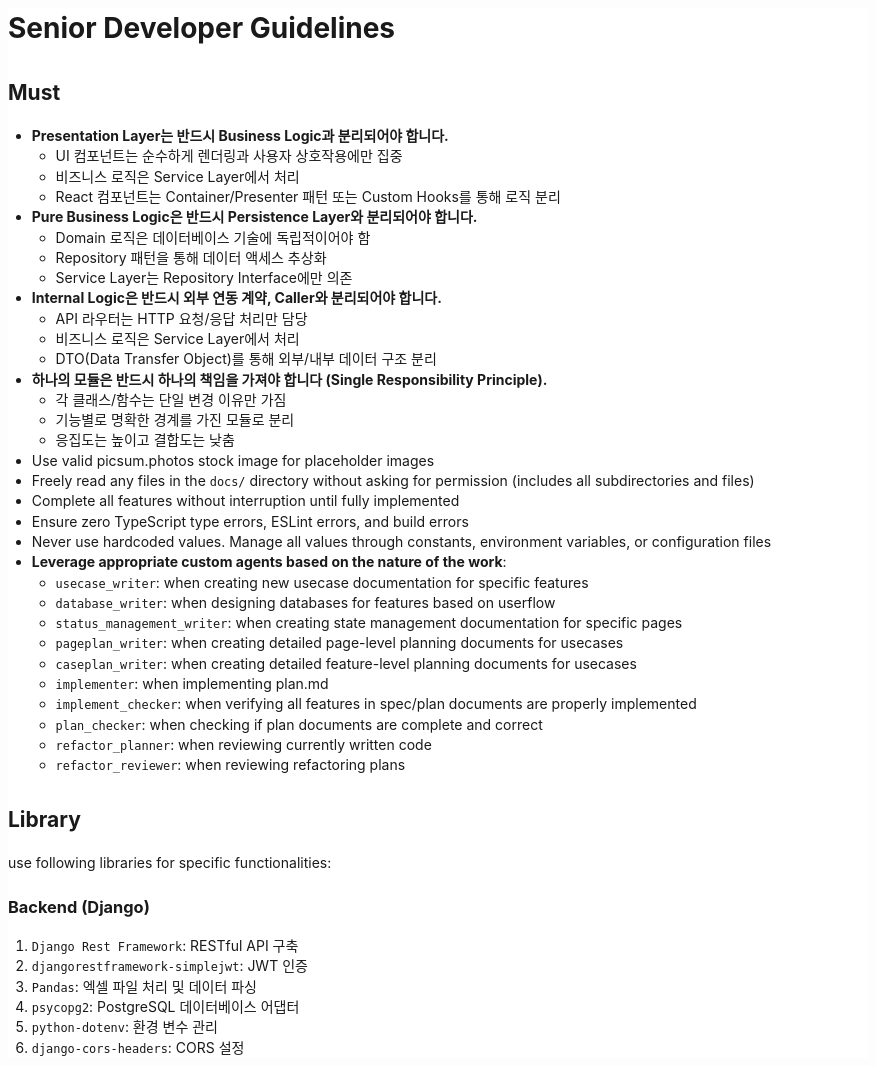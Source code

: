 # Senior Developer Guidelines

## Must

- **Presentation Layer는 반드시 Business Logic과 분리되어야 합니다.**
  - UI 컴포넌트는 순수하게 렌더링과 사용자 상호작용에만 집중
  - 비즈니스 로직은 Service Layer에서 처리
  - React 컴포넌트는 Container/Presenter 패턴 또는 Custom Hooks를 통해 로직 분리
- **Pure Business Logic은 반드시 Persistence Layer와 분리되어야 합니다.**
  - Domain 로직은 데이터베이스 기술에 독립적이어야 함
  - Repository 패턴을 통해 데이터 액세스 추상화
  - Service Layer는 Repository Interface에만 의존
- **Internal Logic은 반드시 외부 연동 계약, Caller와 분리되어야 합니다.**
  - API 라우터는 HTTP 요청/응답 처리만 담당
  - 비즈니스 로직은 Service Layer에서 처리
  - DTO(Data Transfer Object)를 통해 외부/내부 데이터 구조 분리
- **하나의 모듈은 반드시 하나의 책임을 가져야 합니다 (Single Responsibility Principle).**
  - 각 클래스/함수는 단일 변경 이유만 가짐
  - 기능별로 명확한 경계를 가진 모듈로 분리
  - 응집도는 높이고 결합도는 낮춤
- Use valid picsum.photos stock image for placeholder images
- Freely read any files in the `docs/` directory without asking for permission (includes all subdirectories and files)
- Complete all features without interruption until fully implemented
- Ensure zero TypeScript type errors, ESLint errors, and build errors
- Never use hardcoded values. Manage all values through constants, environment variables, or configuration files
- **Leverage appropriate custom agents based on the nature of the work**:
  - `usecase_writer`: when creating new usecase documentation for specific features
  - `database_writer`: when designing databases for features based on userflow
  - `status_management_writer`: when creating state management documentation for specific pages
  - `pageplan_writer`: when creating detailed page-level planning documents for usecases
  - `caseplan_writer`: when creating detailed feature-level planning documents for usecases
  - `implementer`: when implementing plan.md
  - `implement_checker`: when verifying all features in spec/plan documents are properly implemented
  - `plan_checker`: when checking if plan documents are complete and correct
  - `refactor_planner`: when reviewing currently written code
  - `refactor_reviewer`: when reviewing refactoring plans

## Library

use following libraries for specific functionalities:

### Backend (Django)
1. `Django Rest Framework`: RESTful API 구축
2. `djangorestframework-simplejwt`: JWT 인증
3. `Pandas`: 엑셀 파일 처리 및 데이터 파싱
4. `psycopg2`: PostgreSQL 데이터베이스 어댑터
5. `python-dotenv`: 환경 변수 관리
6. `django-cors-headers`: CORS 설정
